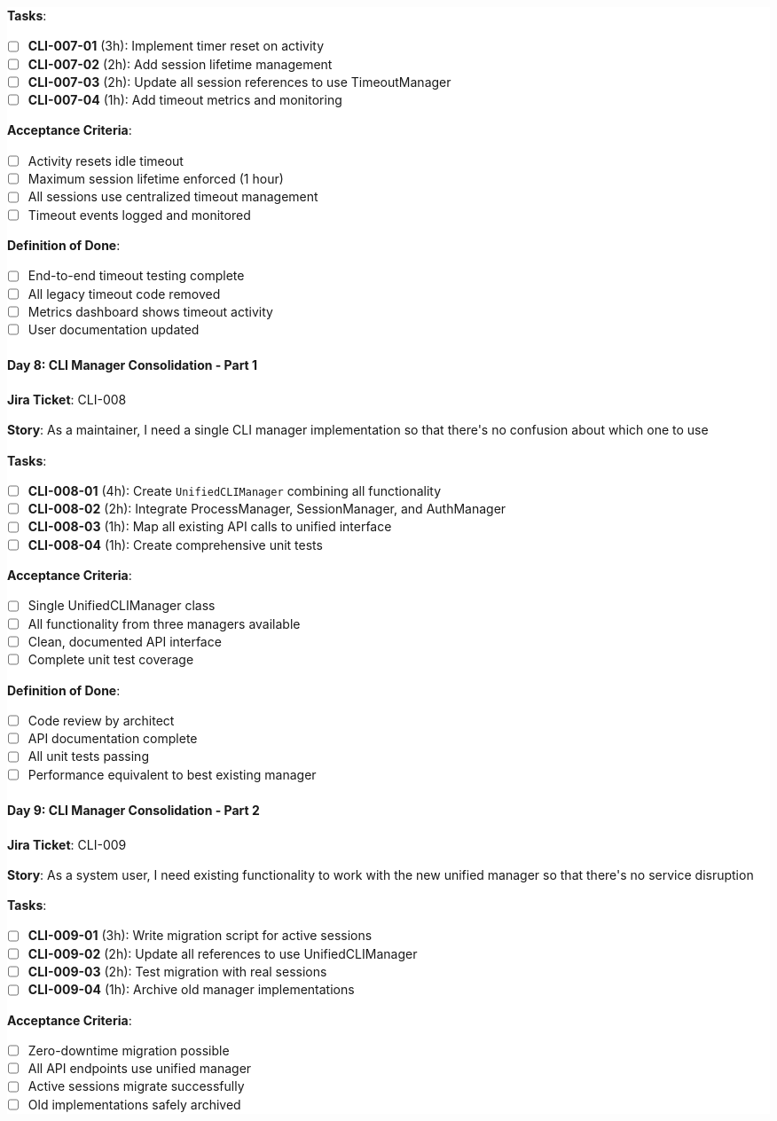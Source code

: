 **Tasks**:
- [ ] **CLI-007-01** (3h): Implement timer reset on activity
- [ ] **CLI-007-02** (2h): Add session lifetime management
- [ ] **CLI-007-03** (2h): Update all session references to use TimeoutManager
- [ ] **CLI-007-04** (1h): Add timeout metrics and monitoring

**Acceptance Criteria**:
- [ ] Activity resets idle timeout
- [ ] Maximum session lifetime enforced (1 hour)
- [ ] All sessions use centralized timeout management
- [ ] Timeout events logged and monitored

**Definition of Done**:
- [ ] End-to-end timeout testing complete
- [ ] All legacy timeout code removed
- [ ] Metrics dashboard shows timeout activity
- [ ] User documentation updated

#### Day 8: CLI Manager Consolidation - Part 1
**Jira Ticket**: CLI-008

**Story**: As a maintainer, I need a single CLI manager implementation so that there's no confusion about which one to use

**Tasks**:
- [ ] **CLI-008-01** (4h): Create `UnifiedCLIManager` combining all functionality
- [ ] **CLI-008-02** (2h): Integrate ProcessManager, SessionManager, and AuthManager
- [ ] **CLI-008-03** (1h): Map all existing API calls to unified interface
- [ ] **CLI-008-04** (1h): Create comprehensive unit tests

**Acceptance Criteria**:
- [ ] Single UnifiedCLIManager class
- [ ] All functionality from three managers available
- [ ] Clean, documented API interface
- [ ] Complete unit test coverage

**Definition of Done**:
- [ ] Code review by architect
- [ ] API documentation complete
- [ ] All unit tests passing
- [ ] Performance equivalent to best existing manager

#### Day 9: CLI Manager Consolidation - Part 2
**Jira Ticket**: CLI-009

**Story**: As a system user, I need existing functionality to work with the new unified manager so that there's no service disruption

**Tasks**:
- [ ] **CLI-009-01** (3h): Write migration script for active sessions
- [ ] **CLI-009-02** (2h): Update all references to use UnifiedCLIManager
- [ ] **CLI-009-03** (2h): Test migration with real sessions
- [ ] **CLI-009-04** (1h): Archive old manager implementations

**Acceptance Criteria**:
- [ ] Zero-downtime migration possible
- [ ] All API endpoints use unified manager
- [ ] Active sessions migrate successfully
- [ ] Old implementations safely archived
